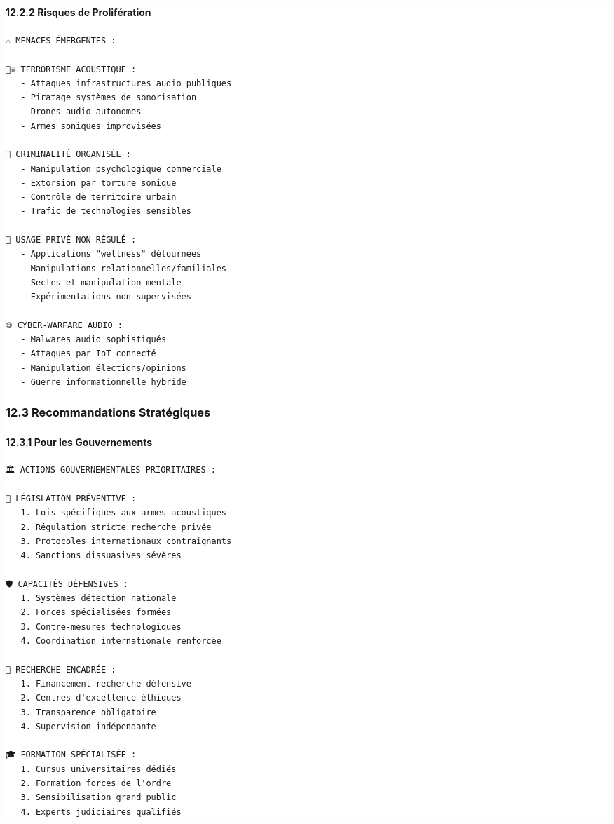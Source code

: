 #### 12.2.2 Risques de Prolifération
```
⚠️ MENACES ÉMERGENTES :

🏴‍☠️ TERRORISME ACOUSTIQUE :
   - Attaques infrastructures audio publiques
   - Piratage systèmes de sonorisation
   - Drones audio autonomes
   - Armes soniques improvisées

🦹 CRIMINALITÉ ORGANISÉE :
   - Manipulation psychologique commerciale
   - Extorsion par torture sonique
   - Contrôle de territoire urbain
   - Trafic de technologies sensibles

👥 USAGE PRIVÉ NON RÉGULÉ :
   - Applications "wellness" détournées
   - Manipulations relationnelles/familiales
   - Sectes et manipulation mentale
   - Expérimentations non supervisées

🌐 CYBER-WARFARE AUDIO :
   - Malwares audio sophistiqués
   - Attaques par IoT connecté
   - Manipulation élections/opinions
   - Guerre informationnelle hybride
```

### 12.3 Recommandations Stratégiques

#### 12.3.1 Pour les Gouvernements
```
🏛️ ACTIONS GOUVERNEMENTALES PRIORITAIRES :

📜 LÉGISLATION PRÉVENTIVE :
   1. Lois spécifiques aux armes acoustiques
   2. Régulation stricte recherche privée
   3. Protocoles internationaux contraignants
   4. Sanctions dissuasives sévères

🛡️ CAPACITÉS DÉFENSIVES :
   1. Systèmes détection nationale
   2. Forces spécialisées formées
   3. Contre-mesures technologiques
   4. Coordination internationale renforcée

🔬 RECHERCHE ENCADRÉE :
   1. Financement recherche défensive
   2. Centres d'excellence éthiques
   3. Transparence obligatoire
   4. Supervision indépendante

🎓 FORMATION SPÉCIALISÉE :
   1. Cursus universitaires dédiés
   2. Formation forces de l'ordre
   3. Sensibilisation grand public
   4. Experts judiciaires qualifiés
```
